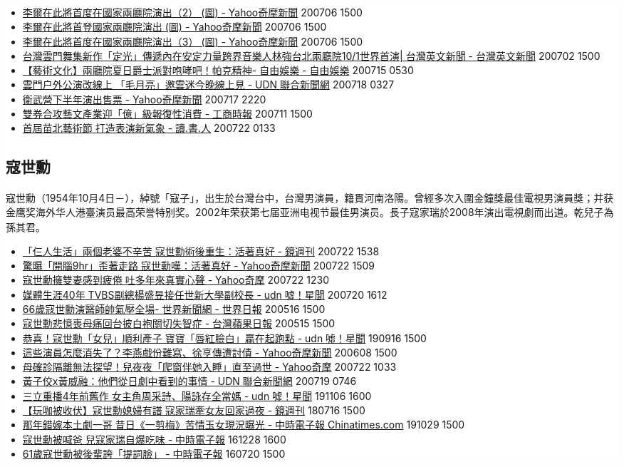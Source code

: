 - [李爾在此將首度在國家兩廳院演出（2） (圖) - Yahoo奇摩新聞](https://tw.news.yahoo.com/%E6%9D%8E%E7%88%BE%E5%9C%A8%E6%AD%A4%E5%B0%87%E9%A6%96%E5%BA%A6%E5%9C%A8%E5%9C%8B%E5%AE%B6%E5%85%A9%E5%BB%B3%E9%99%A2%E6%BC%94%E5%87%BA-2-%E5%9C%96-093530313.html "李爾在此將首度在國家兩廳院演出（2） (圖) - Yahoo奇摩新聞") 200706 1500
- [李爾在此將首登國家兩廳院演出 (圖) - Yahoo奇摩新聞](https://tw.news.yahoo.com/%E6%9D%8E%E7%88%BE%E5%9C%A8%E6%AD%A4%E5%B0%87%E9%A6%96%E7%99%BB%E5%9C%8B%E5%AE%B6%E5%85%A9%E5%BB%B3%E9%99%A2%E6%BC%94%E5%87%BA-%E5%9C%96-093030579.html "李爾在此將首登國家兩廳院演出 (圖) - Yahoo奇摩新聞") 200706 1500
- [李爾在此將首度在國家兩廳院演出（3） (圖) - Yahoo奇摩新聞](https://tw.news.yahoo.com/%E6%9D%8E%E7%88%BE%E5%9C%A8%E6%AD%A4%E5%B0%87%E9%A6%96%E5%BA%A6%E5%9C%A8%E5%9C%8B%E5%AE%B6%E5%85%A9%E5%BB%B3%E9%99%A2%E6%BC%94%E5%87%BA-3-%E5%9C%96-093330592.html "李爾在此將首度在國家兩廳院演出（3） (圖) - Yahoo奇摩新聞") 200706 1500
- [台灣雲門舞集新作「定光」傳遞內在安定力量跨界音樂人林強台北兩廳院10/1世界首演| 台灣英文新聞 - 台灣英文新聞](https://www.taiwannews.com.tw/ch/news/3957151 "台灣雲門舞集新作「定光」傳遞內在安定力量跨界音樂人林強台北兩廳院10/1世界首演| 台灣英文新聞 - 台灣英文新聞") 200702 1500
- [【藝術文化】兩廳院夏日爵士派對咆哮吧！帕克精神- 自由娛樂 - 自由娛樂](https://ent.ltn.com.tw/news/paper/1386290 "【藝術文化】兩廳院夏日爵士派對咆哮吧！帕克精神- 自由娛樂 - 自由娛樂") 200715 0530
- [雲門户外公演改線上 「毛月亮」邀雲迷今晚線上見 - UDN 聯合新聞網](https://udn.com/news/story/12660/4711115 "雲門户外公演改線上 「毛月亮」邀雲迷今晚線上見 - UDN 聯合新聞網") 200718 0327
- [衛武營下半年演出售票 - Yahoo奇摩新聞](https://tw.news.yahoo.com/%E8%A1%9B%E6%AD%A6%E7%87%9F%E4%B8%8B%E5%8D%8A%E5%B9%B4%E6%BC%94%E5%87%BA%E5%94%AE%E7%A5%A8-142045017.html "衛武營下半年演出售票 - Yahoo奇摩新聞") 200717 2220
- [雙券合攻藝文產業迎「億」級報復性消費 - 工商時報](https://ctee.com.tw/news/industry/299183.html "雙券合攻藝文產業迎「億」級報復性消費 - 工商時報") 200711 1500
- [首屆苗北藝術節 打造表演新氣象 - 讀.書.人](https://udn.com/news/story/12660/4719620 "首屆苗北藝術節 打造表演新氣象 - 讀.書.人") 200722 0133

## 寇世勳

寇世勳（1954年10月4日－），綽號「寇子」，出生於台灣台中，台灣男演員，籍貫河南洛陽。曾經多次入圍金鐘獎最佳電視男演員獎；并获金鹰奖海外华人港臺演员最高荣誉特别奖。2002年荣获第七届亚洲电视节最佳男演员。長子寇家瑞於2008年演出電視劇而出道。乾兒子為孫其君。
- [「仨人生活」兩個老婆不辛苦 寇世勳術後重生：活著真好 - 鏡週刊](https://www.mirrormedia.mg/story/20200722ent004/ "「仨人生活」兩個老婆不辛苦 寇世勳術後重生：活著真好 - 鏡週刊") 200722 1538
- [驚曝「開腦9hr」歪著走路 寇世勳嘆：活著真好 - Yahoo奇摩新聞](https://tw.news.yahoo.com/%E9%A9%9A%E6%9B%9D-%E9%96%8B%E8%85%A69hr-%E6%AD%AA%E8%91%97%E8%B5%B0%E8%B7%AF-%E5%AF%87%E4%B8%96%E5%8B%B3%E5%98%86-%E6%B4%BB%E8%91%97%E7%9C%9F%E5%A5%BD-013452298.html "驚曝「開腦9hr」歪著走路 寇世勳嘆：活著真好 - Yahoo奇摩新聞") 200722 1509
- [寇世勳擁雙妻感到疲倦 吐多年來真實心聲 - Yahoo奇摩](https://tw.mobi.yahoo.com/home/%E5%AF%87%E4%B8%96%E5%8B%B3%E6%93%81%E9%9B%99%E5%A6%BB%E6%84%9F%E5%88%B0%E7%96%B2%E5%80%A6-%E5%90%90%E5%A4%9A%E5%B9%B4%E4%BE%86%E7%9C%9F%E5%AF%A6%E5%BF%83%E8%81%B2-233230598.html "寇世勳擁雙妻感到疲倦 吐多年來真實心聲 - Yahoo奇摩") 200722 1230
- [媒體生涯40年 TVBS副總楊盛昱接任世新大學副校長 - udn 噓！星聞](https://stars.udn.com/star/story/10091/4716008 "媒體生涯40年 TVBS副總楊盛昱接任世新大學副校長 - udn 噓！星聞") 200720 1612
- [66歲寇世勳演醫師帥氣壓全場- 世界新聞網 - 世界日報](https://www.worldjournal.com/6944836/article-66%E6%AD%B2%E5%AF%87%E4%B8%96%E5%8B%B3%E6%BC%94%E9%86%AB%E5%B8%AB-%E5%B8%A5%E6%B0%A3%E5%A3%93%E5%85%A8%E5%A0%B4/ "66歲寇世勳演醫師帥氣壓全場- 世界新聞網 - 世界日報") 200516 1500
- [寇世勳悲憶喪母痛回台披白袍關切失智症 - 台灣蘋果日報](https://tw.appledaily.com/entertainment/20200515/OL7WXADFCUNFLYJQQJ2KM26XN4/ "寇世勳悲憶喪母痛回台披白袍關切失智症 - 台灣蘋果日報") 200515 1500
- [恭喜！寇世勳「女兒」順利產子 寶寶「唇紅臉白」贏在起跑點 - udn 噓！星聞](https://stars.udn.com/star/story/10091/4050668 "恭喜！寇世勳「女兒」順利產子 寶寶「唇紅臉白」贏在起跑點 - udn 噓！星聞") 190916 1500
- [這些演員怎麼消失了？李燕戲份難寫、徐亨傳遭討債 - Yahoo奇摩新聞](https://tw.news.yahoo.com/%E9%80%99%E4%BA%9B%E6%BC%94%E5%93%A1%E6%80%8E%E9%BA%BC%E6%B6%88%E5%A4%B1%E4%BA%86-%E6%9D%8E%E7%87%95%E6%88%B2%E4%BB%BD%E9%9B%A3%E5%AF%AB-%E5%BE%90%E4%BA%A8%E5%82%B3%E9%81%AD%E8%A8%8E%E5%82%B5-210000868.html "這些演員怎麼消失了？李燕戲份難寫、徐亨傳遭討債 - Yahoo奇摩新聞") 200608 1500
- [母確診隔離無法探望！兒夜夜「爬窗伴她入睡」直至過世 - Yahoo奇摩](https://tw.mobi.yahoo.com/home/%E6%AF%8D%E7%A2%BA%E8%A8%BA%E9%9A%94%E9%9B%A2%E7%84%A1%E6%B3%95%E6%8E%A2%E6%9C%9B-%E5%85%92%E5%A4%9C%E5%A4%9C-%E7%88%AC%E7%AA%97%E4%BC%B4%E5%A5%B9%E5%85%A5%E7%9D%A1-%E7%9B%B4%E8%87%B3%E9%81%8E%E4%B8%96-131035564.html "母確診隔離無法探望！兒夜夜「爬窗伴她入睡」直至過世 - Yahoo奇摩") 200722 1033
- [黃子佼x黃威融：他們從日劇中看到的事情 - UDN 聯合新聞網](https://udn.com/news/story/7032/4707233 "黃子佼x黃威融：他們從日劇中看到的事情 - UDN 聯合新聞網") 200719 0746
- [三立重播4年前舊作 女主角周采詩、陽詠存全當媽 - udn 噓！星聞](https://stars.udn.com/star/story/10091/4148137 "三立重播4年前舊作 女主角周采詩、陽詠存全當媽 - udn 噓！星聞") 191106 1600
- [【玩咖被收伏】寇世勳媳婦有譜 寇家瑞牽女友回家過夜 - 鏡週刊](https://www.mirrormedia.mg/story/20180716ent003/ "【玩咖被收伏】寇世勳媳婦有譜 寇家瑞牽女友回家過夜 - 鏡週刊") 180716 1500
- [那年錯嫁本土劇一哥 昔日《一剪梅》苦情玉女現況曝光 - 中時電子報 Chinatimes.com](https://www.chinatimes.com/realtimenews/20191029000013-260404 "那年錯嫁本土劇一哥 昔日《一剪梅》苦情玉女現況曝光 - 中時電子報 Chinatimes.com") 191029 1500
- [寇世勳被喊爸 兒寇家瑞自爆吃味 - 中時電子報](https://www.chinatimes.com/realtimenews/20161228000022-260404 "寇世勳被喊爸 兒寇家瑞自爆吃味 - 中時電子報") 161228 1600
- [61歲寇世勳被後輩誇「提詞臉」 - 中時電子報](https://www.chinatimes.com/realtimenews/20160720000903-260404 "61歲寇世勳被後輩誇「提詞臉」 - 中時電子報") 160720 1500